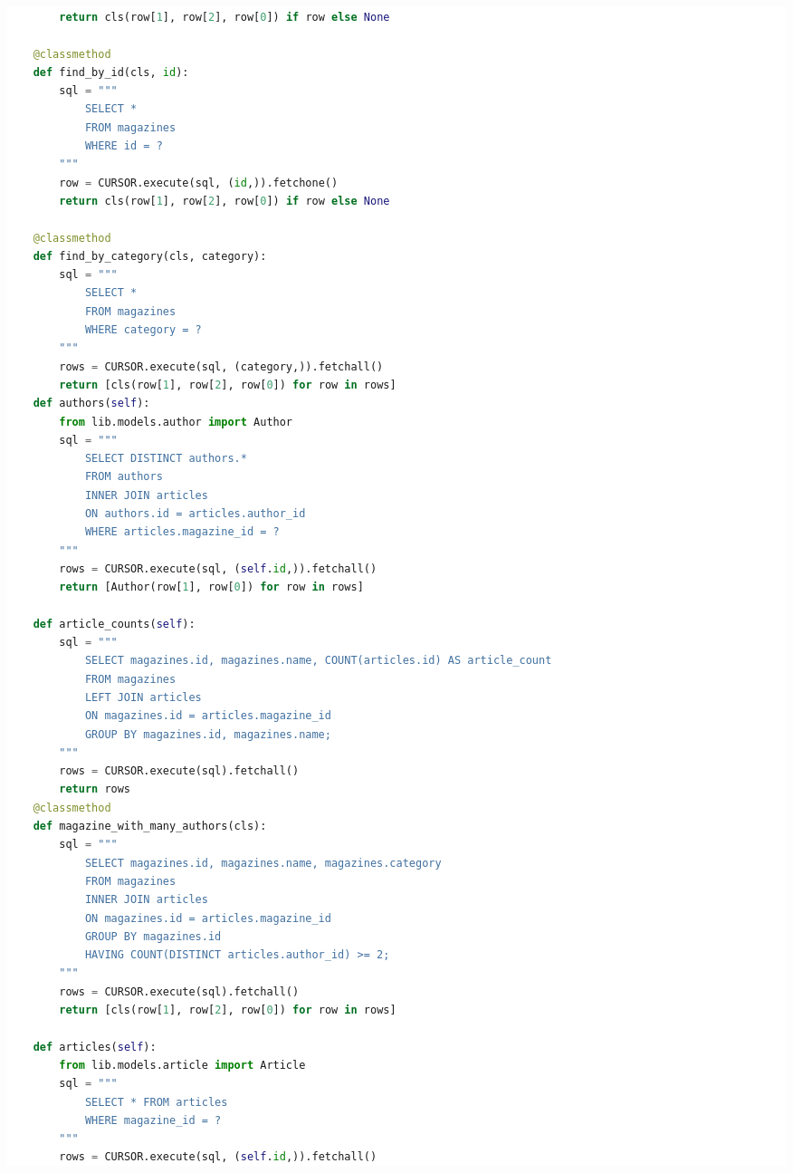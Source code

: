 ```python
        return cls(row[1], row[2], row[0]) if row else None

    @classmethod
    def find_by_id(cls, id):
        sql = """
            SELECT *
            FROM magazines
            WHERE id = ?
        """
        row = CURSOR.execute(sql, (id,)).fetchone()
        return cls(row[1], row[2], row[0]) if row else None

    @classmethod
    def find_by_category(cls, category):
        sql = """
            SELECT *
            FROM magazines
            WHERE category = ?
        """
        rows = CURSOR.execute(sql, (category,)).fetchall()
        return [cls(row[1], row[2], row[0]) for row in rows]
    def authors(self):
        from lib.models.author import Author
        sql = """
            SELECT DISTINCT authors.*
            FROM authors
            INNER JOIN articles
            ON authors.id = articles.author_id
            WHERE articles.magazine_id = ?
        """
        rows = CURSOR.execute(sql, (self.id,)).fetchall()
        return [Author(row[1], row[0]) for row in rows]

    def article_counts(self):
        sql = """
            SELECT magazines.id, magazines.name, COUNT(articles.id) AS article_count
            FROM magazines
            LEFT JOIN articles
            ON magazines.id = articles.magazine_id
            GROUP BY magazines.id, magazines.name;
        """
        rows = CURSOR.execute(sql).fetchall()
        return rows
    @classmethod
    def magazine_with_many_authors(cls):
        sql = """
            SELECT magazines.id, magazines.name, magazines.category
            FROM magazines
            INNER JOIN articles
            ON magazines.id = articles.magazine_id
            GROUP BY magazines.id
            HAVING COUNT(DISTINCT articles.author_id) >= 2;
        """
        rows = CURSOR.execute(sql).fetchall()
        return [cls(row[1], row[2], row[0]) for row in rows]

    def articles(self):
        from lib.models.article import Article
        sql = """
            SELECT * FROM articles
            WHERE magazine_id = ?
        """
        rows = CURSOR.execute(sql, (self.id,)).fetchall()
```